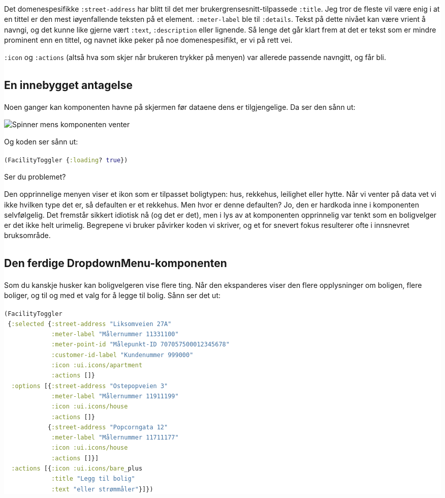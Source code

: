 Det domenespesifikke `:street-address` har blitt til det mer
brukergrensesnitt-tilpassede `:title`. Jeg tror de fleste vil være enig i at en
tittel er den mest iøyenfallende teksten på et element. `:meter-label` ble til
`:details`. Tekst på dette nivået kan være vrient å navngi, og det kunne like
gjerne vært `:text`, `:description` eller lignende. Så lenge det går klart frem
at det er tekst som er mindre prominent enn en tittel, og navnet ikke peker på
noe domenespesifikt, er vi på rett vei.

`:icon` og `:actions` (altså hva som skjer når brukeren trykker på menyen) var
allerede passende navngitt, og får bli.

## En innebygget antagelse

Noen ganger kan komponenten havne på skjermen før dataene dens er tilgjengelige.
Da ser den sånn ut:

![Spinner mens komponenten venter](/images/blogg/bolig-spinner.gif)

Og koden ser sånn ut:

```clj
(FacilityToggler {:loading? true})
```

Ser du problemet?

Den opprinnelige menyen viser et ikon som er tilpasset boligtypen: hus,
rekkehus, leilighet eller hytte. Når vi venter på data vet vi ikke hvilken type
det er, så defaulten er et rekkehus. Men hvor er denne defaulten? Jo, den er
hardkoda inne i komponenten selvfølgelig. Det fremstår sikkert idiotisk nå (og
det er det), men i lys av at komponenten opprinnelig var tenkt som en
boligvelger er det ikke helt urimelig. Begrepene vi bruker påvirker koden vi
skriver, og et for snevert fokus resulterer ofte i innsnevret bruksområde.

## Den ferdige DropdownMenu-komponenten

Som du kanskje husker kan boligvelgeren vise flere ting. Når den ekspanderes
viser den flere opplysninger om boligen, flere boliger, og til og med et valg
for å legge til bolig. Sånn ser det ut:

```clj
(FacilityToggler
 {:selected {:street-address "Liksomveien 27A"
             :meter-label "Målernummer 11331100"
             :meter-point-id "Målepunkt-ID 707057500012345678"
             :customer-id-label "Kundenummer 999000"
             :icon :ui.icons/apartment
             :actions []}
  :options [{:street-address "Ostepopveien 3"
             :meter-label "Målernummer 11911199"
             :icon :ui.icons/house
             :actions []}
            {:street-address "Popcorngata 12"
             :meter-label "Målernummer 11711177"
             :icon :ui.icons/house
             :actions []}]
  :actions [{:icon :ui.icons/bare_plus
             :title "Legg til bolig"
             :text "eller strømmåler"}]})
```
